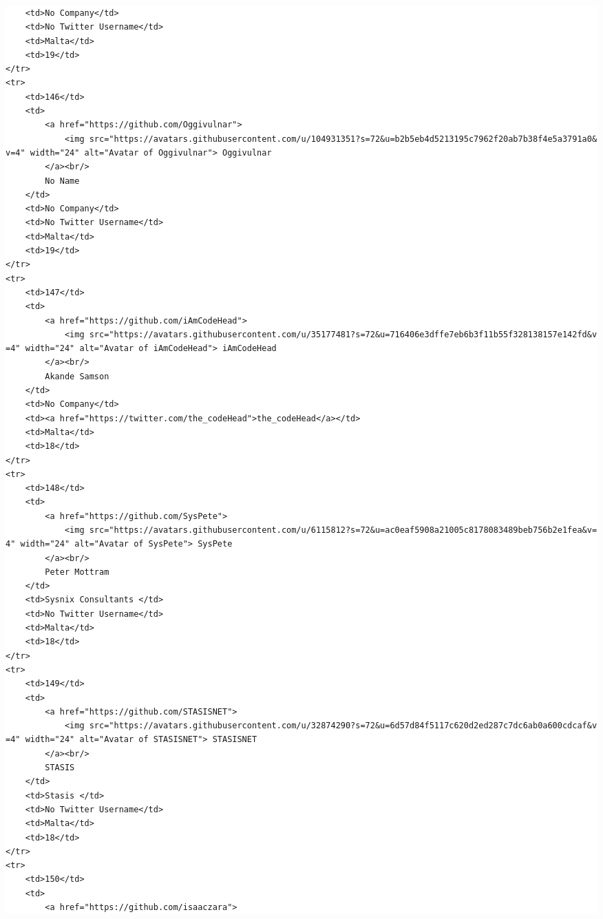 		<td>No Company</td>
		<td>No Twitter Username</td>
		<td>Malta</td>
		<td>19</td>
	</tr>
	<tr>
		<td>146</td>
		<td>
			<a href="https://github.com/Oggivulnar">
				<img src="https://avatars.githubusercontent.com/u/104931351?s=72&u=b2b5eb4d5213195c7962f20ab7b38f4e5a3791a0&v=4" width="24" alt="Avatar of Oggivulnar"> Oggivulnar
			</a><br/>
			No Name
		</td>
		<td>No Company</td>
		<td>No Twitter Username</td>
		<td>Malta</td>
		<td>19</td>
	</tr>
	<tr>
		<td>147</td>
		<td>
			<a href="https://github.com/iAmCodeHead">
				<img src="https://avatars.githubusercontent.com/u/35177481?s=72&u=716406e3dffe7eb6b3f11b55f328138157e142fd&v=4" width="24" alt="Avatar of iAmCodeHead"> iAmCodeHead
			</a><br/>
			Akande Samson
		</td>
		<td>No Company</td>
		<td><a href="https://twitter.com/the_codeHead">the_codeHead</a></td>
		<td>Malta</td>
		<td>18</td>
	</tr>
	<tr>
		<td>148</td>
		<td>
			<a href="https://github.com/SysPete">
				<img src="https://avatars.githubusercontent.com/u/6115812?s=72&u=ac0eaf5908a21005c8178083489beb756b2e1fea&v=4" width="24" alt="Avatar of SysPete"> SysPete
			</a><br/>
			Peter Mottram
		</td>
		<td>Sysnix Consultants </td>
		<td>No Twitter Username</td>
		<td>Malta</td>
		<td>18</td>
	</tr>
	<tr>
		<td>149</td>
		<td>
			<a href="https://github.com/STASISNET">
				<img src="https://avatars.githubusercontent.com/u/32874290?s=72&u=6d57d84f5117c620d2ed287c7dc6ab0a600cdcaf&v=4" width="24" alt="Avatar of STASISNET"> STASISNET
			</a><br/>
			STASIS
		</td>
		<td>Stasis </td>
		<td>No Twitter Username</td>
		<td>Malta</td>
		<td>18</td>
	</tr>
	<tr>
		<td>150</td>
		<td>
			<a href="https://github.com/isaaczara">